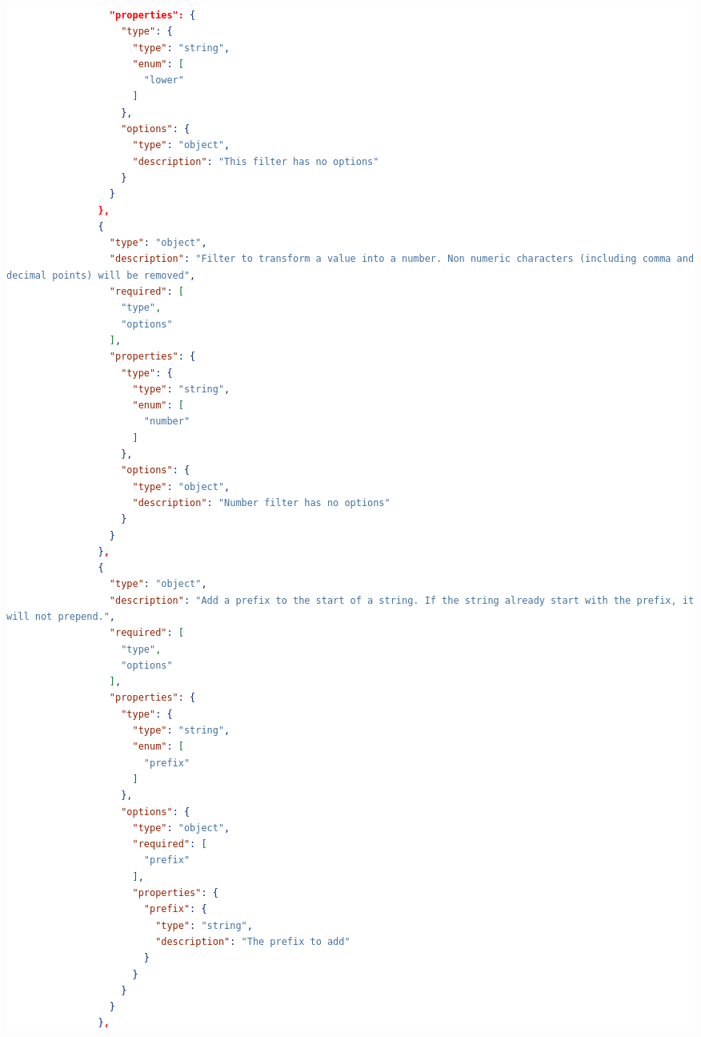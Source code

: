 ```json
                  "properties": {
                    "type": {
                      "type": "string",
                      "enum": [
                        "lower"
                      ]
                    },
                    "options": {
                      "type": "object",
                      "description": "This filter has no options"
                    }
                  }
                },
                {
                  "type": "object",
                  "description": "Filter to transform a value into a number. Non numeric characters (including comma and decimal points) will be removed",
                  "required": [
                    "type",
                    "options"
                  ],
                  "properties": {
                    "type": {
                      "type": "string",
                      "enum": [
                        "number"
                      ]
                    },
                    "options": {
                      "type": "object",
                      "description": "Number filter has no options"
                    }
                  }
                },
                {
                  "type": "object",
                  "description": "Add a prefix to the start of a string. If the string already start with the prefix, it will not prepend.",
                  "required": [
                    "type",
                    "options"
                  ],
                  "properties": {
                    "type": {
                      "type": "string",
                      "enum": [
                        "prefix"
                      ]
                    },
                    "options": {
                      "type": "object",
                      "required": [
                        "prefix"
                      ],
                      "properties": {
                        "prefix": {
                          "type": "string",
                          "description": "The prefix to add"
                        }
                      }
                    }
                  }
                },
```